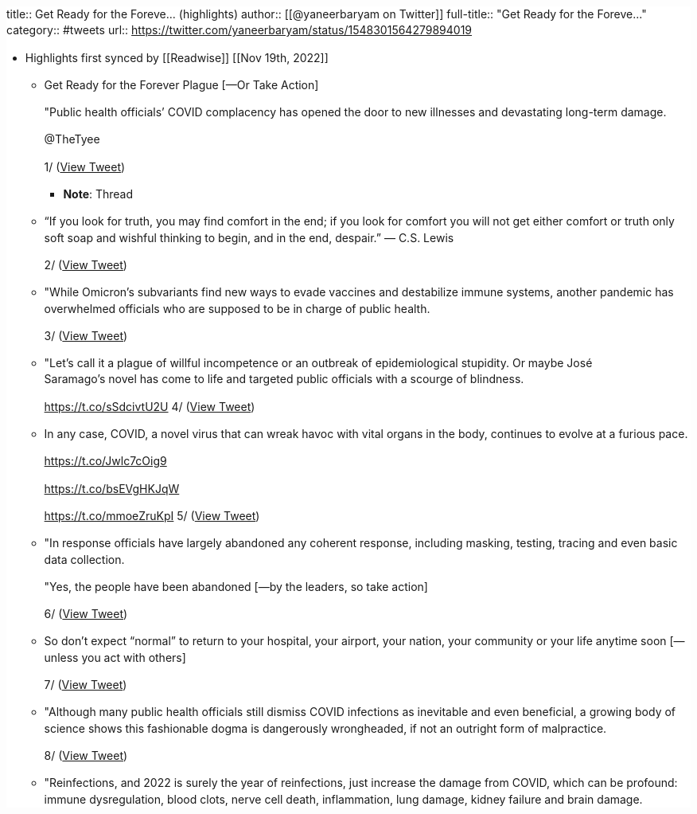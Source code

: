 title:: Get Ready for the Foreve... (highlights)
author:: [[@yaneerbaryam on Twitter]]
full-title:: "Get Ready for the Foreve..."
category:: #tweets
url:: https://twitter.com/yaneerbaryam/status/1548301564279894019

- Highlights first synced by [[Readwise]] [[Nov 19th, 2022]]
	- Get Ready for the Forever Plague [—Or Take Action]
	  
	  "Public health officials’ COVID complacency has opened the door to new illnesses and devastating long-term damage.
	  
	  @TheTyee 
	  
	  1/ ([View Tweet](https://twitter.com/yaneerbaryam/status/1548301564279894019))
		- **Note**: Thread
	- “If you look for truth, you may find comfort in the end; if you look for comfort you will not get either comfort or truth only soft soap and wishful thinking to begin, and in the end, despair.” — C.S. Lewis
	  
	  2/ ([View Tweet](https://twitter.com/yaneerbaryam/status/1548301645930385409))
	- "While Omicron’s subvariants find new ways to evade vaccines and destabilize immune systems, another pandemic has overwhelmed officials who are supposed to be in charge of public health.
	  
	  3/ ([View Tweet](https://twitter.com/yaneerbaryam/status/1548301764658507782))
	- "Let’s call it a plague of willful incompetence or an outbreak of epidemiological stupidity. Or maybe José Saramago’s novel has come to life and targeted public officials with a scourge of blindness.
	  
	  https://t.co/sSdcivtU2U
	  4/ ([View Tweet](https://twitter.com/yaneerbaryam/status/1548302039184076809))
	- In any case, COVID, a novel virus that can wreak havoc with vital organs in the body, continues to evolve at a furious pace.
	  
	  https://t.co/Jwlc7cOig9
	  
	  https://t.co/bsEVgHKJqW
	  
	  https://t.co/mmoeZruKpI
	  5/ ([View Tweet](https://twitter.com/yaneerbaryam/status/1548302439790419968))
	- "In response officials have largely abandoned any coherent response, including masking, testing, tracing and even basic data collection.
	  
	  "Yes, the people have been abandoned [—by the leaders, so take action]
	  
	  6/ ([View Tweet](https://twitter.com/yaneerbaryam/status/1548302602781073414))
	- So don’t expect “normal” to return to your hospital, your airport, your nation, your community or your life anytime soon [—unless you act with others]
	  
	  7/ ([View Tweet](https://twitter.com/yaneerbaryam/status/1548302715054239747))
	- "Although many public health officials still dismiss COVID infections as inevitable and even beneficial, a growing body of science shows this fashionable dogma is dangerously wrongheaded, if not an outright form of malpractice.
	  
	  8/ ([View Tweet](https://twitter.com/yaneerbaryam/status/1548302804023795720))
	- "Reinfections, and 2022 is surely the year of reinfections, just increase the damage from COVID, which can be profound: immune dysregulation, blood clots, nerve cell death, inflammation, lung damage, kidney failure and brain damage.
	  
